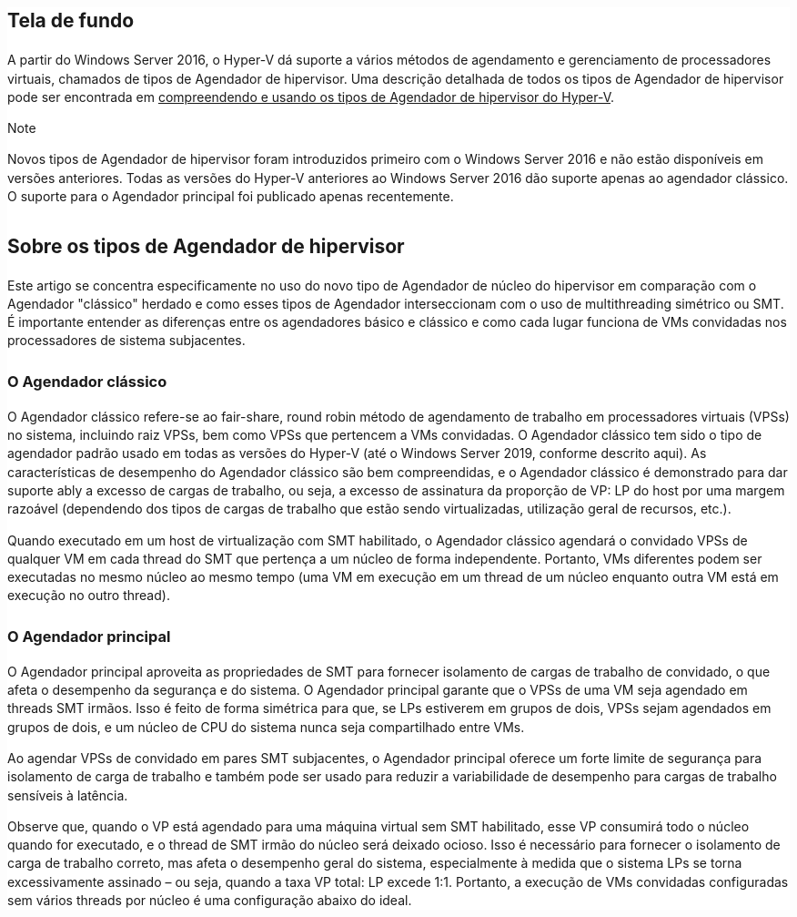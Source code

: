 ## <a name="background"></a>Tela de fundo

A partir do Windows Server 2016, o Hyper-V dá suporte a vários métodos de agendamento e gerenciamento de processadores virtuais, chamados de tipos de Agendador de hipervisor.  Uma descrição detalhada de todos os tipos de Agendador de hipervisor pode ser encontrada em [compreendendo e usando os tipos de Agendador de hipervisor do Hyper-V](./manage-hyper-v-scheduler-types.md).

>[!NOTE]
>Novos tipos de Agendador de hipervisor foram introduzidos primeiro com o Windows Server 2016 e não estão disponíveis em versões anteriores. Todas as versões do Hyper-V anteriores ao Windows Server 2016 dão suporte apenas ao agendador clássico. O suporte para o Agendador principal foi publicado apenas recentemente.

## <a name="about-hypervisor-scheduler-types"></a>Sobre os tipos de Agendador de hipervisor

Este artigo se concentra especificamente no uso do novo tipo de Agendador de núcleo do hipervisor em comparação com o Agendador "clássico" herdado e como esses tipos de Agendador interseccionam com o uso de multithreading simétrico ou SMT.  É importante entender as diferenças entre os agendadores básico e clássico e como cada lugar funciona de VMs convidadas nos processadores de sistema subjacentes.

### <a name="the-classic-scheduler"></a>O Agendador clássico

O Agendador clássico refere-se ao fair-share, round robin método de agendamento de trabalho em processadores virtuais (VPSs) no sistema, incluindo raiz VPSs, bem como VPSs que pertencem a VMs convidadas. O Agendador clássico tem sido o tipo de agendador padrão usado em todas as versões do Hyper-V (até o Windows Server 2019, conforme descrito aqui).  As características de desempenho do Agendador clássico são bem compreendidas, e o Agendador clássico é demonstrado para dar suporte ably a excesso de cargas de trabalho, ou seja, a excesso de assinatura da proporção de VP: LP do host por uma margem razoável (dependendo dos tipos de cargas de trabalho que estão sendo virtualizadas, utilização geral de recursos, etc.).

Quando executado em um host de virtualização com SMT habilitado, o Agendador clássico agendará o convidado VPSs de qualquer VM em cada thread do SMT que pertença a um núcleo de forma independente. Portanto, VMs diferentes podem ser executadas no mesmo núcleo ao mesmo tempo (uma VM em execução em um thread de um núcleo enquanto outra VM está em execução no outro thread).

### <a name="the-core-scheduler"></a>O Agendador principal

O Agendador principal aproveita as propriedades de SMT para fornecer isolamento de cargas de trabalho de convidado, o que afeta o desempenho da segurança e do sistema. O Agendador principal garante que o VPSs de uma VM seja agendado em threads SMT irmãos. Isso é feito de forma simétrica para que, se LPs estiverem em grupos de dois, VPSs sejam agendados em grupos de dois, e um núcleo de CPU do sistema nunca seja compartilhado entre VMs.

Ao agendar VPSs de convidado em pares SMT subjacentes, o Agendador principal oferece um forte limite de segurança para isolamento de carga de trabalho e também pode ser usado para reduzir a variabilidade de desempenho para cargas de trabalho sensíveis à latência.

Observe que, quando o VP está agendado para uma máquina virtual sem SMT habilitado, esse VP consumirá todo o núcleo quando for executado, e o thread de SMT irmão do núcleo será deixado ocioso.  Isso é necessário para fornecer o isolamento de carga de trabalho correto, mas afeta o desempenho geral do sistema, especialmente à medida que o sistema LPs se torna excessivamente assinado – ou seja, quando a taxa VP total: LP excede 1:1. Portanto, a execução de VMs convidadas configuradas sem vários threads por núcleo é uma configuração abaixo do ideal.
